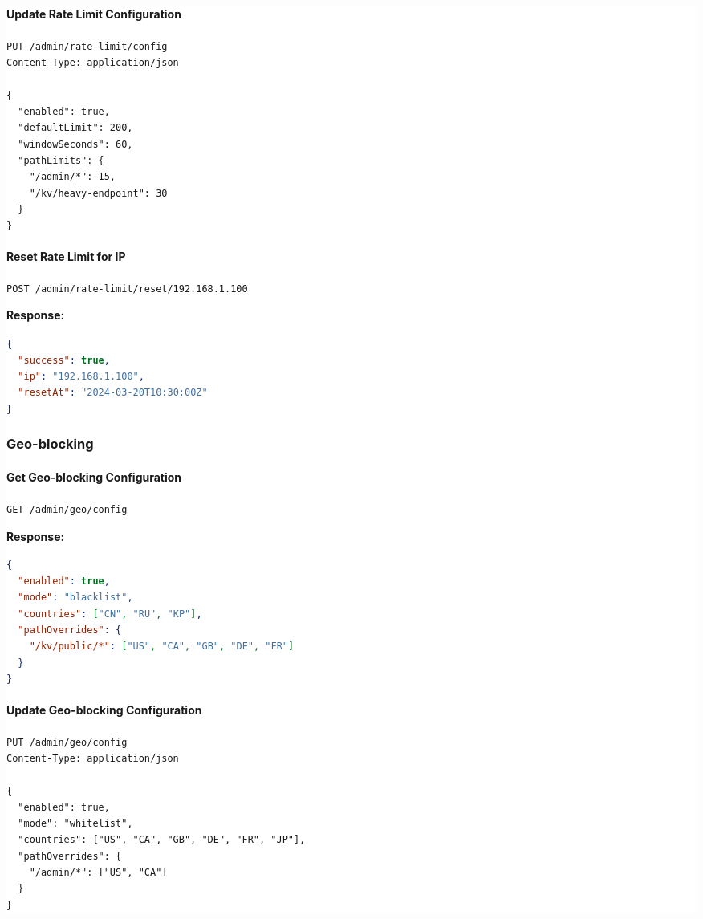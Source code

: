 #### Update Rate Limit Configuration
```http
PUT /admin/rate-limit/config
Content-Type: application/json

{
  "enabled": true,
  "defaultLimit": 200,
  "windowSeconds": 60,
  "pathLimits": {
    "/admin/*": 15,
    "/kv/heavy-endpoint": 30
  }
}
```

#### Reset Rate Limit for IP
```http
POST /admin/rate-limit/reset/192.168.1.100
```

**Response:**
```json
{
  "success": true,
  "ip": "192.168.1.100",
  "resetAt": "2024-03-20T10:30:00Z"
}
```

### Geo-blocking

#### Get Geo-blocking Configuration
```http
GET /admin/geo/config
```

**Response:**
```json
{
  "enabled": true,
  "mode": "blacklist",
  "countries": ["CN", "RU", "KP"],
  "pathOverrides": {
    "/kv/public/*": ["US", "CA", "GB", "DE", "FR"]
  }
}
```

#### Update Geo-blocking Configuration
```http
PUT /admin/geo/config
Content-Type: application/json

{
  "enabled": true,
  "mode": "whitelist",
  "countries": ["US", "CA", "GB", "DE", "FR", "JP"],
  "pathOverrides": {
    "/admin/*": ["US", "CA"]
  }
}
```
